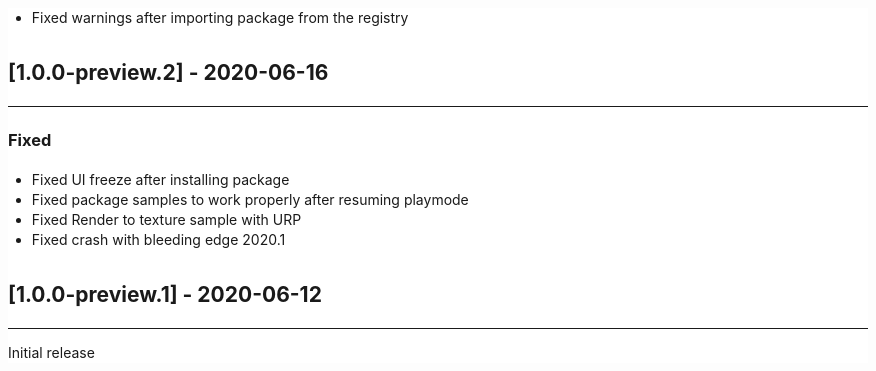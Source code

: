 - Fixed warnings after importing package from the registry

## [1.0.0-preview.2] - 2020-06-16
---

### Fixed

- Fixed UI freeze after installing package
- Fixed package samples to work properly after resuming playmode
- Fixed Render to texture sample with URP
- Fixed crash with bleeding edge 2020.1

## [1.0.0-preview.1] - 2020-06-12
---

Initial release
